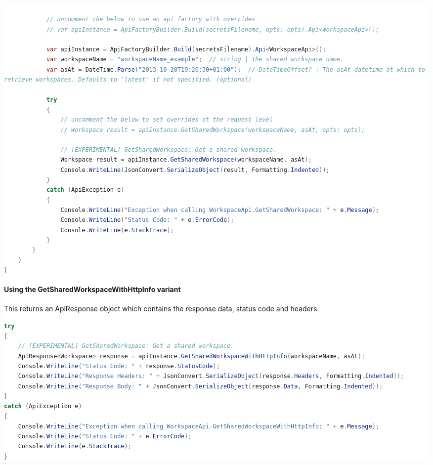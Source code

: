 ```csharp

            // uncomment the below to use an api factory with overrides
            // var apiInstance = ApiFactoryBuilder.Build(secretsFilename, opts: opts).Api<WorkspaceApi>();

            var apiInstance = ApiFactoryBuilder.Build(secretsFilename).Api<WorkspaceApi>();
            var workspaceName = "workspaceName_example";  // string | The shared workspace name.
            var asAt = DateTime.Parse("2013-10-20T19:20:30+01:00");  // DateTimeOffset? | The asAt datetime at which to retrieve workspaces. Defaults to 'latest' if not specified. (optional) 

            try
            {
                // uncomment the below to set overrides at the request level
                // Workspace result = apiInstance.GetSharedWorkspace(workspaceName, asAt, opts: opts);

                // [EXPERIMENTAL] GetSharedWorkspace: Get a shared workspace.
                Workspace result = apiInstance.GetSharedWorkspace(workspaceName, asAt);
                Console.WriteLine(JsonConvert.SerializeObject(result, Formatting.Indented));
            }
            catch (ApiException e)
            {
                Console.WriteLine("Exception when calling WorkspaceApi.GetSharedWorkspace: " + e.Message);
                Console.WriteLine("Status Code: " + e.ErrorCode);
                Console.WriteLine(e.StackTrace);
            }
        }
    }
}
```

#### Using the GetSharedWorkspaceWithHttpInfo variant
This returns an ApiResponse object which contains the response data, status code and headers.

```csharp
try
{
    // [EXPERIMENTAL] GetSharedWorkspace: Get a shared workspace.
    ApiResponse<Workspace> response = apiInstance.GetSharedWorkspaceWithHttpInfo(workspaceName, asAt);
    Console.WriteLine("Status Code: " + response.StatusCode);
    Console.WriteLine("Response Headers: " + JsonConvert.SerializeObject(response.Headers, Formatting.Indented));
    Console.WriteLine("Response Body: " + JsonConvert.SerializeObject(response.Data, Formatting.Indented));
}
catch (ApiException e)
{
    Console.WriteLine("Exception when calling WorkspaceApi.GetSharedWorkspaceWithHttpInfo: " + e.Message);
    Console.WriteLine("Status Code: " + e.ErrorCode);
    Console.WriteLine(e.StackTrace);
}
```

